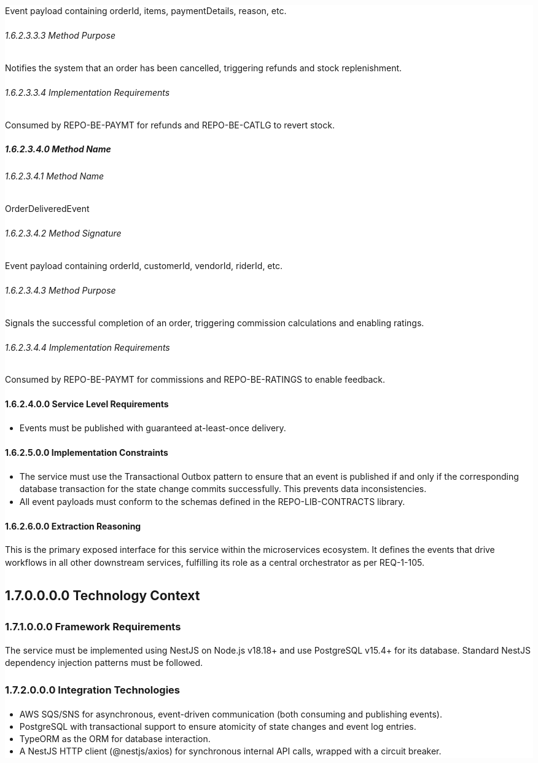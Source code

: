 Event payload containing orderId, items, paymentDetails, reason, etc.

###### 1.6.2.3.3.3 Method Purpose

Notifies the system that an order has been cancelled, triggering refunds and stock replenishment.

###### 1.6.2.3.3.4 Implementation Requirements

Consumed by REPO-BE-PAYMT for refunds and REPO-BE-CATLG to revert stock.

##### 1.6.2.3.4.0 Method Name

###### 1.6.2.3.4.1 Method Name

OrderDeliveredEvent

###### 1.6.2.3.4.2 Method Signature

Event payload containing orderId, customerId, vendorId, riderId, etc.

###### 1.6.2.3.4.3 Method Purpose

Signals the successful completion of an order, triggering commission calculations and enabling ratings.

###### 1.6.2.3.4.4 Implementation Requirements

Consumed by REPO-BE-PAYMT for commissions and REPO-BE-RATINGS to enable feedback.

#### 1.6.2.4.0.0 Service Level Requirements

- Events must be published with guaranteed at-least-once delivery.

#### 1.6.2.5.0.0 Implementation Constraints

- The service must use the Transactional Outbox pattern to ensure that an event is published if and only if the corresponding database transaction for the state change commits successfully. This prevents data inconsistencies.
- All event payloads must conform to the schemas defined in the REPO-LIB-CONTRACTS library.

#### 1.6.2.6.0.0 Extraction Reasoning

This is the primary exposed interface for this service within the microservices ecosystem. It defines the events that drive workflows in all other downstream services, fulfilling its role as a central orchestrator as per REQ-1-105.

## 1.7.0.0.0.0 Technology Context

### 1.7.1.0.0.0 Framework Requirements

The service must be implemented using NestJS on Node.js v18.18+ and use PostgreSQL v15.4+ for its database. Standard NestJS dependency injection patterns must be followed.

### 1.7.2.0.0.0 Integration Technologies

- AWS SQS/SNS for asynchronous, event-driven communication (both consuming and publishing events).
- PostgreSQL with transactional support to ensure atomicity of state changes and event log entries.
- TypeORM as the ORM for database interaction.
- A NestJS HTTP client (@nestjs/axios) for synchronous internal API calls, wrapped with a circuit breaker.
